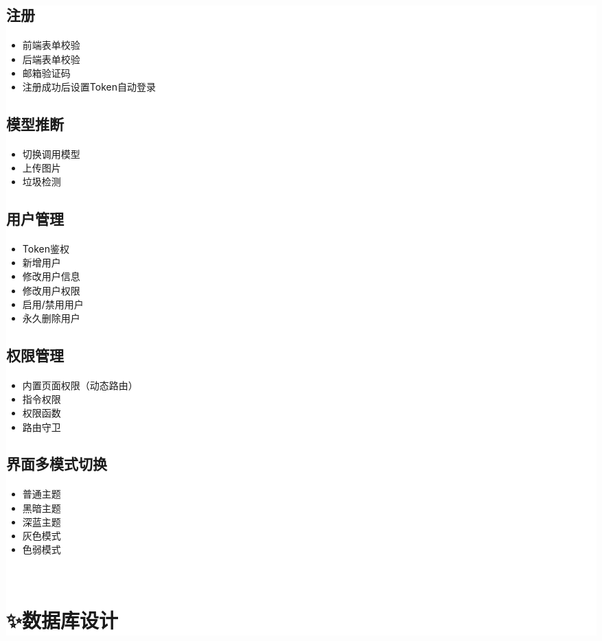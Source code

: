 ## 注册

- 前端表单校验
- 后端表单校验
- 邮箱验证码
- 注册成功后设置Token自动登录

## 模型推断

- 切换调用模型
- 上传图片
- 垃圾检测

## 用户管理

- Token鉴权
- 新增用户
- 修改用户信息
- 修改用户权限
- 启用/禁用用户
- 永久删除用户

## 权限管理

- 内置页面权限（动态路由）
- 指令权限
- 权限函数
- 路由守卫

## 界面多模式切换

- 普通主题
- 黑暗主题
- 深蓝主题
- 灰色模式
- 色弱模式

<br>

# ✨数据库设计
